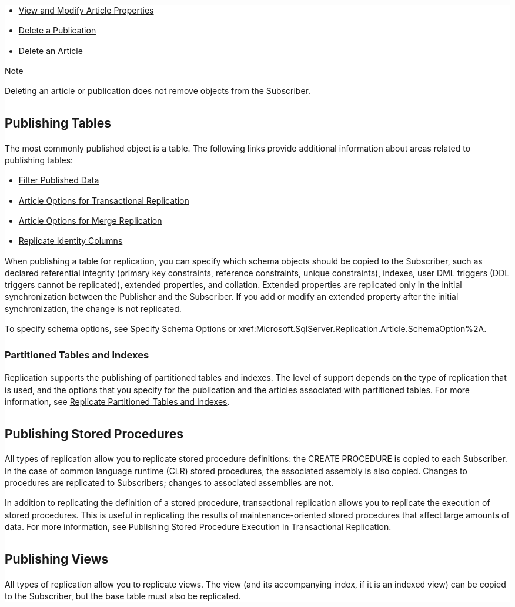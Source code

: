 -   [View and Modify Article Properties](view-and-modify-article-properties.md)  
  
-   [Delete a Publication](delete-a-publication.md)  
  
-   [Delete an Article](delete-an-article.md)  
  
> [!NOTE]  
>  Deleting an article or publication does not remove objects from the Subscriber.  
  
## Publishing Tables  
 The most commonly published object is a table. The following links provide additional information about areas related to publishing tables:  
  
-   [Filter Published Data](filter-published-data.md)  
  
-   [Article Options for Transactional Replication](../transactional/article-options-for-transactional-replication.md)  
  
-   [Article Options for Merge Replication](../merge/article-options-for-merge-replication.md)  
  
-   [Replicate Identity Columns](replicate-identity-columns.md)  
  
 When publishing a table for replication, you can specify which schema objects should be copied to the Subscriber, such as declared referential integrity (primary key constraints, reference constraints, unique constraints), indexes, user DML triggers (DDL triggers cannot be replicated), extended properties, and collation. Extended properties are replicated only in the initial synchronization between the Publisher and the Subscriber. If you add or modify an extended property after the initial synchronization, the change is not replicated.  
  
 To specify schema options, see [Specify Schema Options](specify-schema-options.md) or <xref:Microsoft.SqlServer.Replication.Article.SchemaOption%2A>.  
  
### Partitioned Tables and Indexes  
 Replication supports the publishing of partitioned tables and indexes. The level of support depends on the type of replication that is used, and the options that you specify for the publication and the articles associated with partitioned tables. For more information, see [Replicate Partitioned Tables and Indexes](replicate-partitioned-tables-and-indexes.md).  
  
## Publishing Stored Procedures  
 All types of replication allow you to replicate stored procedure definitions: the CREATE PROCEDURE is copied to each Subscriber. In the case of common language runtime (CLR) stored procedures, the associated assembly is also copied. Changes to procedures are replicated to Subscribers; changes to associated assemblies are not.  
  
 In addition to replicating the definition of a stored procedure, transactional replication allows you to replicate the execution of stored procedures. This is useful in replicating the results of maintenance-oriented stored procedures that affect large amounts of data. For more information, see [Publishing Stored Procedure Execution in Transactional Replication](../transactional/publishing-stored-procedure-execution-in-transactional-replication.md).  
  
## Publishing Views  
 All types of replication allow you to replicate views. The view (and its accompanying index, if it is an indexed view) can be copied to the Subscriber, but the base table must also be replicated.  
  